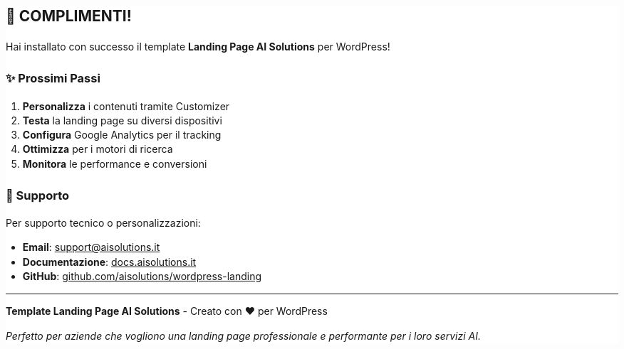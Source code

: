 
## 🎉 COMPLIMENTI!

Hai installato con successo il template **Landing Page AI Solutions** per WordPress!

### ✨ Prossimi Passi
1. **Personalizza** i contenuti tramite Customizer
2. **Testa** la landing page su diversi dispositivi
3. **Configura** Google Analytics per il tracking
4. **Ottimizza** per i motori di ricerca
5. **Monitora** le performance e conversioni

### 🤝 Supporto
Per supporto tecnico o personalizzazioni:
- **Email**: support@aisolutions.it
- **Documentazione**: [docs.aisolutions.it](https://docs.aisolutions.it)
- **GitHub**: [github.com/aisolutions/wordpress-landing](https://github.com/aisolutions/wordpress-landing)

---

**Template Landing Page AI Solutions** - Creato con ❤️ per WordPress

*Perfetto per aziende che vogliono una landing page professionale e performante per i loro servizi AI.*
